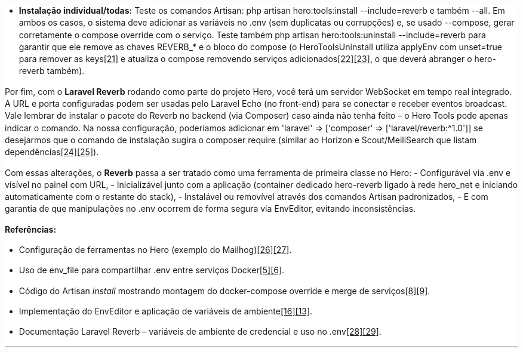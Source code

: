 
* **Instalação individual/todas:** Teste os comandos Artisan: php artisan hero:tools:install \--include=reverb e também \--all. Em ambos os casos, o sistema deve adicionar as variáveis no .env (sem duplicatas ou corrupções) e, se usado \--compose, gerar corretamente o compose override com o serviço. Teste também php artisan hero:tools:uninstall \--include=reverb para garantir que ele remove as chaves REVERB\_\* e o bloco do compose (o HeroToolsUninstall utiliza applyEnv com unset=true para remover as keys[\[21\]](https://github.com/tiagohaasouza/hero/blob/6081a68aaac122f1d24314817f369076108a6050/api/app/Console/Commands/HeroToolsUninstall.php#L28-L35) e atualiza o compose removendo serviços adicionados[\[22\]](https://github.com/tiagohaasouza/hero/blob/6081a68aaac122f1d24314817f369076108a6050/api/app/Console/Commands/HeroToolsUninstall.php#L30-L38)[\[23\]](https://github.com/tiagohaasouza/hero/blob/6081a68aaac122f1d24314817f369076108a6050/api/app/Console/Commands/HeroToolsUninstall.php#L44-L52), o que deverá abranger o hero-reverb também).

Por fim, com o **Laravel Reverb** rodando como parte do projeto Hero, você terá um servidor WebSocket em tempo real integrado. A URL e porta configuradas podem ser usadas pelo Laravel Echo (no front-end) para se conectar e receber eventos broadcast. Vale lembrar de instalar o pacote do Reverb no backend (via Composer) caso ainda não tenha feito – o Hero Tools pode apenas indicar o comando. Na nossa configuração, poderíamos adicionar em 'laravel' \=\> \['composer' \=\> \['laravel/reverb:^1.0'\]\] se desejarmos que o comando de instalação sugira o composer require (similar ao Horizon e Scout/MeiliSearch que listam dependências[\[24\]](https://github.com/tiagohaasouza/hero/blob/6081a68aaac122f1d24314817f369076108a6050/api/config/hero_tools.tools.php#L88-L96)[\[25\]](https://github.com/tiagohaasouza/hero/blob/6081a68aaac122f1d24314817f369076108a6050/api/config/hero_tools.tools.php#L153-L155)).

Com essas alterações, o **Reverb** passa a ser tratado como uma ferramenta de primeira classe no Hero: \- Configurável via .env e visível no painel com URL, \- Inicializável junto com a aplicação (container dedicado hero-reverb ligado à rede hero\_net e iniciando automaticamente com o restante do stack), \- Instalável ou removível através dos comandos Artisan padronizados, \- E com garantia de que manipulações no .env ocorrem de forma segura via EnvEditor, evitando inconsistências.

**Referências:**

* Configuração de ferramentas no Hero (exemplo do Mailhog)[\[26\]](https://github.com/tiagohaasouza/hero/blob/6081a68aaac122f1d24314817f369076108a6050/api/config/hero_tools.tools.php#L6-L13)[\[27\]](https://github.com/tiagohaasouza/hero/blob/6081a68aaac122f1d24314817f369076108a6050/api/config/hero_tools.tools.php#L17-L25).

* Uso de env\_file para compartilhar .env entre serviços Docker[\[5\]](https://github.com/tiagohaasouza/hero/blob/6081a68aaac122f1d24314817f369076108a6050/docker-compose.yml#L42-L50)[\[6\]](https://github.com/tiagohaasouza/hero/blob/6081a68aaac122f1d24314817f369076108a6050/api/app/Hero/Tools/ToolsComposeWriter.php#L16-L24).

* Código do Artisan *install* mostrando montagem do docker-compose override e merge de serviços[\[8\]](https://github.com/tiagohaasouza/hero/blob/6081a68aaac122f1d24314817f369076108a6050/api/app/Console/Commands/HeroToolsInstall.php#L110-L118)[\[9\]](https://github.com/tiagohaasouza/hero/blob/6081a68aaac122f1d24314817f369076108a6050/api/app/Console/Commands/HeroToolsInstall.php#L126-L134).

* Implementação do EnvEditor e aplicação de variáveis de ambiente[\[16\]](https://github.com/tiagohaasouza/hero/blob/6081a68aaac122f1d24314817f369076108a6050/api/app/Hero/Tools/EnvEditor.php#L26-L35)[\[13\]](https://github.com/tiagohaasouza/hero/blob/6081a68aaac122f1d24314817f369076108a6050/api/app/Console/Commands/HeroToolsBase.php#L41-L48).

* Documentação Laravel Reverb – variáveis de ambiente de credencial e uso no .env[\[28\]](https://laravel.com/docs/12.x/reverb#:~:text=In%20order%20to%20establish%20a,using%20the%20following%20environment%20variables)[\[29\]](https://laravel.com/docs/12.x/reverb#:~:text=Alternatively%2C%20you%20may%20define%20,configuration%20file).

---